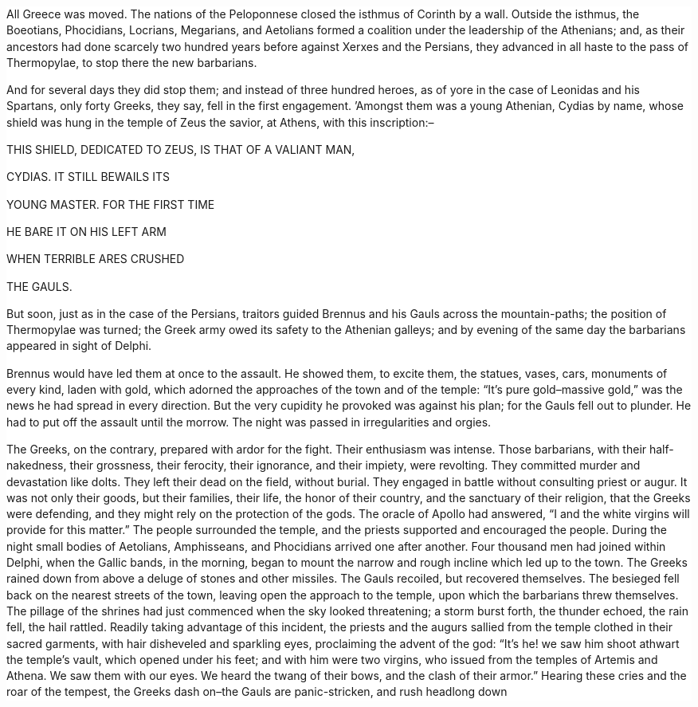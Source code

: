All Greece was moved. The nations of the Peloponnese closed the isthmus
of Corinth by a wall. Outside the isthmus, the Boeotians, Phocidians,
Locrians, Megarians, and Aetolians formed a coalition under the
leadership of the Athenians; and, as their ancestors had done scarcely
two hundred years before against Xerxes and the Persians, they advanced
in all haste to the pass of Thermopylae, to stop there the new
barbarians.

And for several days they did stop them; and instead of three hundred
heroes, as of yore in the case of Leonidas and his Spartans, only forty
Greeks, they say, fell in the first engagement. ’Amongst them was a
young Athenian, Cydias by name, whose shield was hung in the temple of
Zeus the savior, at Athens, with this inscription:–

THIS SHIELD, DEDICATED TO ZEUS, IS THAT OF A VALIANT MAN,

CYDIAS. IT STILL BEWAILS ITS

YOUNG MASTER. FOR THE FIRST TIME

HE BARE IT ON HIS LEFT ARM

WHEN TERRIBLE ARES CRUSHED

THE GAULS.

But soon, just as in the case of the Persians, traitors guided Brennus
and his Gauls across the mountain-paths; the position of Thermopylae was
turned; the Greek army owed its safety to the Athenian galleys; and by
evening of the same day the barbarians appeared in sight of Delphi.

Brennus would have led them at once to the assault. He showed them, to
excite them, the statues, vases, cars, monuments of every kind, laden
with gold, which adorned the approaches of the town and of the temple:
“It’s pure gold–massive gold,” was the news he had spread in every
direction. But the very cupidity he provoked was against his plan; for
the Gauls fell out to plunder. He had to put off the assault until the
morrow. The night was passed in irregularities and orgies.

The Greeks, on the contrary, prepared with ardor for the fight. Their
enthusiasm was intense. Those barbarians, with their half-nakedness,
their grossness, their ferocity, their ignorance, and their impiety,
were revolting. They committed murder and devastation like dolts. They
left their dead on the field, without burial. They engaged in battle
without consulting priest or augur. It was not only their goods, but
their families, their life, the honor of their country, and the
sanctuary of their religion, that the Greeks were defending, and they
might rely on the protection of the gods. The oracle of Apollo had
answered, “I and the white virgins will provide for this matter.” The
people surrounded the temple, and the priests supported and encouraged
the people. During the night small bodies of Aetolians, Amphisseans, and
Phocidians arrived one after another. Four thousand men had joined
within Delphi, when the Gallic bands, in the morning, began to mount the
narrow and rough incline which led up to the town. The Greeks rained
down from above a deluge of stones and other missiles. The Gauls
recoiled, but recovered themselves. The besieged fell back on the
nearest streets of the town, leaving open the approach to the temple,
upon which the barbarians threw themselves. The pillage of the shrines
had just commenced when the sky looked threatening; a storm burst forth,
the thunder echoed, the rain fell, the hail rattled. Readily taking
advantage of this incident, the priests and the augurs sallied from the
temple clothed in their sacred garments, with hair disheveled and
sparkling eyes, proclaiming the advent of the god: “It’s he! we saw him
shoot athwart the temple’s vault, which opened under his feet; and with
him were two virgins, who issued from the temples of Artemis and Athena.
We saw them with our eyes. We heard the twang of their bows, and the
clash of their armor.” Hearing these cries and the roar of the tempest,
the Greeks dash on–the Gauls are panic-stricken, and rush headlong down
